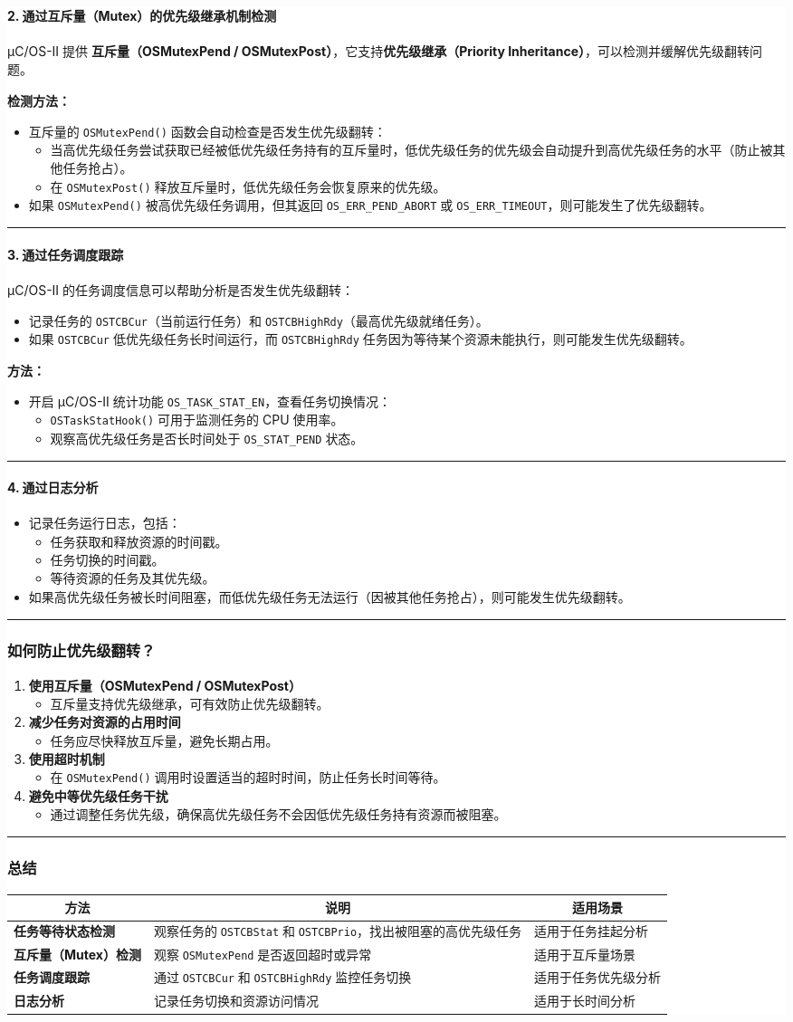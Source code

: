 #### **2. 通过互斥量（Mutex）的优先级继承机制检测**

μC/OS-II 提供 **互斥量（OSMutexPend / OSMutexPost）**，它支持**优先级继承（Priority Inheritance）**，可以检测并缓解优先级翻转问题。

**检测方法：**

- 互斥量的 `OSMutexPend()` 函数会自动检查是否发生优先级翻转：
    - 当高优先级任务尝试获取已经被低优先级任务持有的互斥量时，低优先级任务的优先级会自动提升到高优先级任务的水平（防止被其他任务抢占）。
    - 在 `OSMutexPost()` 释放互斥量时，低优先级任务会恢复原来的优先级。
- 如果 `OSMutexPend()` 被高优先级任务调用，但其返回 `OS_ERR_PEND_ABORT` 或 `OS_ERR_TIMEOUT`，则可能发生了优先级翻转。

---
#### **3. 通过任务调度跟踪**

μC/OS-II 的任务调度信息可以帮助分析是否发生优先级翻转：

- 记录任务的 `OSTCBCur`（当前运行任务）和 `OSTCBHighRdy`（最高优先级就绪任务）。
- 如果 `OSTCBCur` 低优先级任务长时间运行，而 `OSTCBHighRdy` 任务因为等待某个资源未能执行，则可能发生优先级翻转。

**方法：**

- 开启 μC/OS-II 统计功能 `OS_TASK_STAT_EN`，查看任务切换情况：
    - `OSTaskStatHook()` 可用于监测任务的 CPU 使用率。
    - 观察高优先级任务是否长时间处于 `OS_STAT_PEND` 状态。

---
#### **4. 通过日志分析**

- 记录任务运行日志，包括：
    - 任务获取和释放资源的时间戳。
    - 任务切换的时间戳。
    - 等待资源的任务及其优先级。
- 如果高优先级任务被长时间阻塞，而低优先级任务无法运行（因被其他任务抢占），则可能发生优先级翻转。

---
### **如何防止优先级翻转？**

1. **使用互斥量（OSMutexPend / OSMutexPost）**
    - 互斥量支持优先级继承，可有效防止优先级翻转。
2. **减少任务对资源的占用时间**
    - 任务应尽快释放互斥量，避免长期占用。
3. **使用超时机制**
    - 在 `OSMutexPend()` 调用时设置适当的超时时间，防止任务长时间等待。
4. **避免中等优先级任务干扰**
    - 通过调整任务优先级，确保高优先级任务不会因低优先级任务持有资源而被阻塞。

---
### **总结**

| 方法               | 说明                                           | 适用场景       |
| ---------------- | -------------------------------------------- | ---------- |
| **任务等待状态检测**     | 观察任务的 `OSTCBStat` 和 `OSTCBPrio`，找出被阻塞的高优先级任务 | 适用于任务挂起分析  |
| **互斥量（Mutex）检测** | 观察 `OSMutexPend` 是否返回超时或异常                   | 适用于互斥量场景   |
| **任务调度跟踪**       | 通过 `OSTCBCur` 和 `OSTCBHighRdy` 监控任务切换        | 适用于任务优先级分析 |
| **日志分析**         | 记录任务切换和资源访问情况                                | 适用于长时间分析   |
